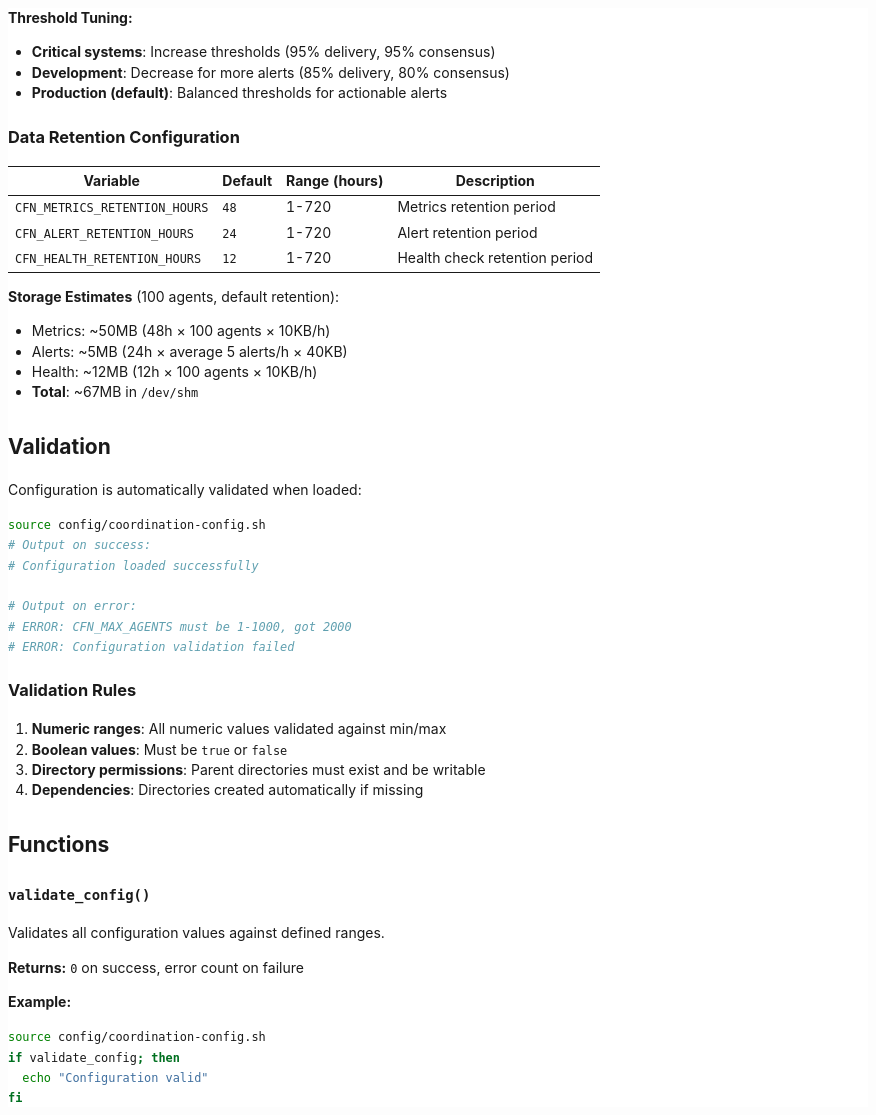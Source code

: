 **Threshold Tuning:**
- **Critical systems**: Increase thresholds (95% delivery, 95% consensus)
- **Development**: Decrease for more alerts (85% delivery, 80% consensus)
- **Production (default)**: Balanced thresholds for actionable alerts

### Data Retention Configuration

| Variable | Default | Range (hours) | Description |
|----------|---------|---------------|-------------|
| `CFN_METRICS_RETENTION_HOURS` | `48` | 1-720 | Metrics retention period |
| `CFN_ALERT_RETENTION_HOURS` | `24` | 1-720 | Alert retention period |
| `CFN_HEALTH_RETENTION_HOURS` | `12` | 1-720 | Health check retention period |

**Storage Estimates** (100 agents, default retention):
- Metrics: ~50MB (48h × 100 agents × 10KB/h)
- Alerts: ~5MB (24h × average 5 alerts/h × 40KB)
- Health: ~12MB (12h × 100 agents × 10KB/h)
- **Total**: ~67MB in `/dev/shm`

## Validation

Configuration is automatically validated when loaded:

```bash
source config/coordination-config.sh
# Output on success:
# Configuration loaded successfully

# Output on error:
# ERROR: CFN_MAX_AGENTS must be 1-1000, got 2000
# ERROR: Configuration validation failed
```

### Validation Rules

1. **Numeric ranges**: All numeric values validated against min/max
2. **Boolean values**: Must be `true` or `false`
3. **Directory permissions**: Parent directories must exist and be writable
4. **Dependencies**: Directories created automatically if missing

## Functions

### `validate_config()`

Validates all configuration values against defined ranges.

**Returns:** `0` on success, error count on failure

**Example:**
```bash
source config/coordination-config.sh
if validate_config; then
  echo "Configuration valid"
fi
```
